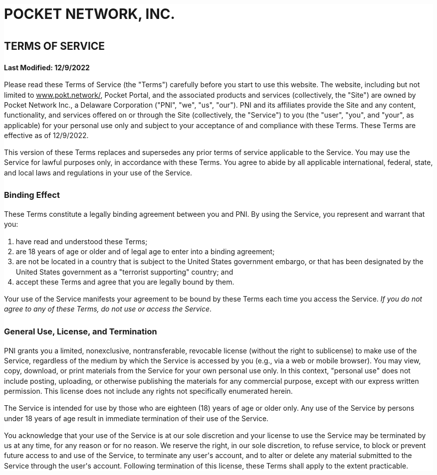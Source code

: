 # POCKET NETWORK, INC.

## TERMS OF SERVICE

**Last Modified: 12/9/2022**

Please read these Terms of Service (the "Terms") carefully before you start to use this website. The website, including but not limited to www.pokt.network/, Pocket Portal, and the associated products and services (collectively, the "Site") are owned by Pocket Network Inc., a Delaware Corporation ("PNI", "we", "us", "our"). PNI and its affiliates provide the Site and any content, functionality, and services offered on or through the Site (collectively, the "Service") to you (the "user", "you", and "your", as applicable) for your personal use only and subject to your acceptance of and compliance with these Terms. These Terms are effective as of 12/9/2022.

This version of these Terms replaces and supersedes any prior terms of service applicable to the Service. You may use the Service for lawful purposes only, in accordance with these Terms. You agree to abide by all applicable international, federal, state, and local laws and regulations in your use of the Service.

### Binding Effect

These Terms constitute a legally binding agreement between you and PNI. By using the Service, you represent and warrant that you:

1. have read and understood these Terms;
2. are 18 years of age or older and of legal age to enter into a binding agreement;
3. are not be located in a country that is subject to the United States government embargo, or that has been designated by the United States government as a "terrorist supporting" country; and
4. accept these Terms and agree that you are legally bound by them.

Your use of the Service manifests your agreement to be bound by these Terms each time you access the Service. _If you do not agree to any of these Terms, do not use or access the Service_.

### General Use, License, and Termination

PNI grants you a limited, nonexclusive, nontransferable, revocable license (without the right to sublicense) to make use of the Service, regardless of the medium by which the Service is accessed by you (e.g., via a web or mobile browser). You may view, copy, download, or print materials from the Service for your own personal use only. In this context, "personal use" does not include posting, uploading, or otherwise publishing the materials for any commercial purpose, except with our express written permission. This license does not include any rights not specifically enumerated herein.

The Service is intended for use by those who are eighteen (18) years of age or older only. Any use of the Service by persons under 18 years of age result in immediate termination of their use of the Service.

You acknowledge that your use of the Service is at our sole discretion and your license to use the Service may be terminated by us at any time, for any reason or for no reason. We reserve the right, in our sole discretion, to refuse service, to block or prevent future access to and use of the Service, to terminate any user's account, and to alter or delete any material submitted to the Service through the user's account. Following termination of this license, these Terms shall apply to the extent practicable.
